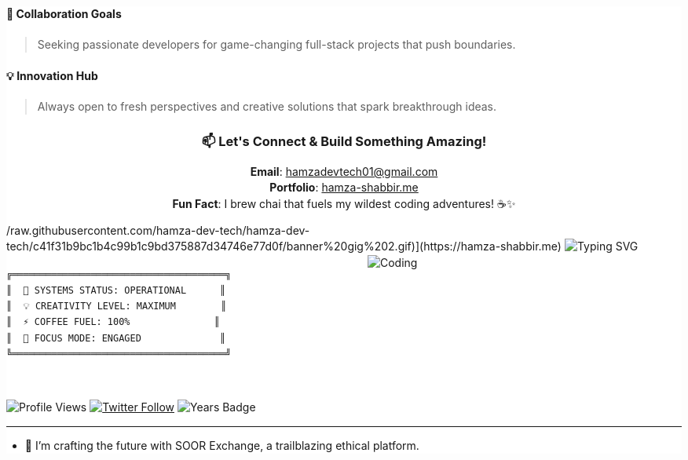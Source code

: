 #### 🤝 **Collaboration Goals**
> Seeking passionate developers for game-changing full-stack projects that push boundaries.

</td>
<td>

#### 💡 **Innovation Hub**
> Always open to fresh perspectives and creative solutions that spark breakthrough ideas.

</td>
</tr>
</table>

<div align="center">

### 📫 Let's Connect & Build Something Amazing!

**Email**: [hamzadevtech01@gmail.com](mailto:hamzadevtech01@gmail.com)  
**Portfolio**: [hamza-shabbir.me](https://hamza-shabbir.me)  
**Fun Fact**: I brew chai that fuels my wildest coding adventures! ☕✨

</div>/raw.githubusercontent.com/hamza-dev-tech/hamza-dev-tech/c41f31b9bc1b4c99b1c9bd375887d34746e77d0f/banner%20gig%202.gif)](https://hamza-shabbir.me)

<img src="https://readme-typing-svg.demolab.com?font=Fira+Code&size=32&duration=2800&pause=2000&color=A9FEF7&center=true&vCenter=true&width=940&lines=Hey+there!+I'm+Hamza+%F0%9F%91%8B;Full-Stack+Developer+%F0%9F%9A%80;AI+%26+Machine+Learning+Enthusiast+%F0%9F%A4%96;Building+the+Future%2C+One+Line+at+a+Time+%E2%9C%A8" alt="Typing SVG" />

<br/>

<img align="right" alt="Coding" width="400" src="https://miro.medium.com/v2/resize:fit:1400/1*4fNBO_UDYEVxM0E5T2FyJQ.gif">

<div align="left">

```ascii
╔══════════════════════════════════════╗
║  🚀 SYSTEMS STATUS: OPERATIONAL      ║
║  💡 CREATIVITY LEVEL: MAXIMUM        ║
║  ⚡ COFFEE FUEL: 100%               ║
║  🎯 FOCUS MODE: ENGAGED              ║
╚══════════════════════════════════════╝
```

</div>

<br/>

![Profile Views](https://komarev.com/ghpvc/?username=hamza-dev-tech&label=👀%20Profile%20Views&color=FF6B6B&style=for-the-badge)
[![Twitter Follow](https://img.shields.io/twitter/follow/hamza_dev_tech?logo=twitter&style=for-the-badge&color=1DA1F2&logoColor=white)](https://twitter.com/hamza_dev_tech)
![Years Badge](https://badges.pufler.dev/years/hamza-dev-tech?style=for-the-badge&color=blue&logo=github)

</div>

---

- 🔭 I’m crafting the future with SOOR Exchange, a trailblazing ethical platform.
  